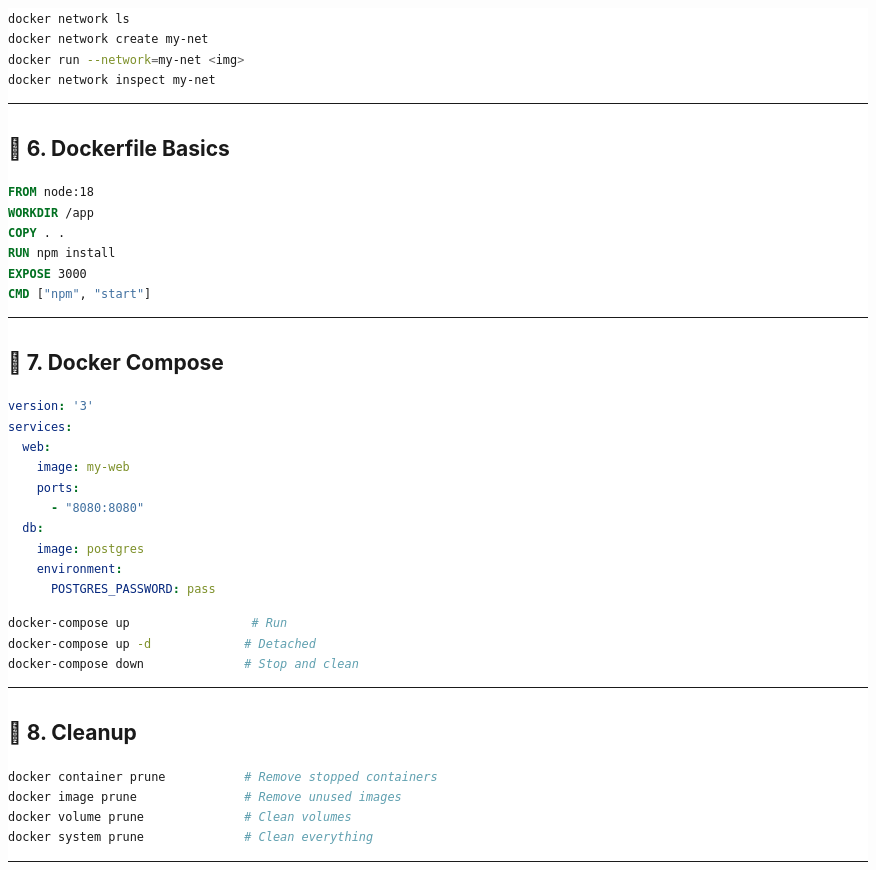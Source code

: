 ```bash
docker network ls
docker network create my-net
docker run --network=my-net <img>
docker network inspect my-net
```

---

## 🧰 **6. Dockerfile Basics**

```dockerfile
FROM node:18
WORKDIR /app
COPY . .
RUN npm install
EXPOSE 3000
CMD ["npm", "start"]
```

---

## 🧪 **7. Docker Compose**

```yaml
version: '3'
services:
  web:
    image: my-web
    ports:
      - "8080:8080"
  db:
    image: postgres
    environment:
      POSTGRES_PASSWORD: pass
```

```bash
docker-compose up                 # Run
docker-compose up -d             # Detached
docker-compose down              # Stop and clean
```

---

## 🧹 **8. Cleanup**

```bash
docker container prune           # Remove stopped containers
docker image prune               # Remove unused images
docker volume prune              # Clean volumes
docker system prune              # Clean everything
```

---